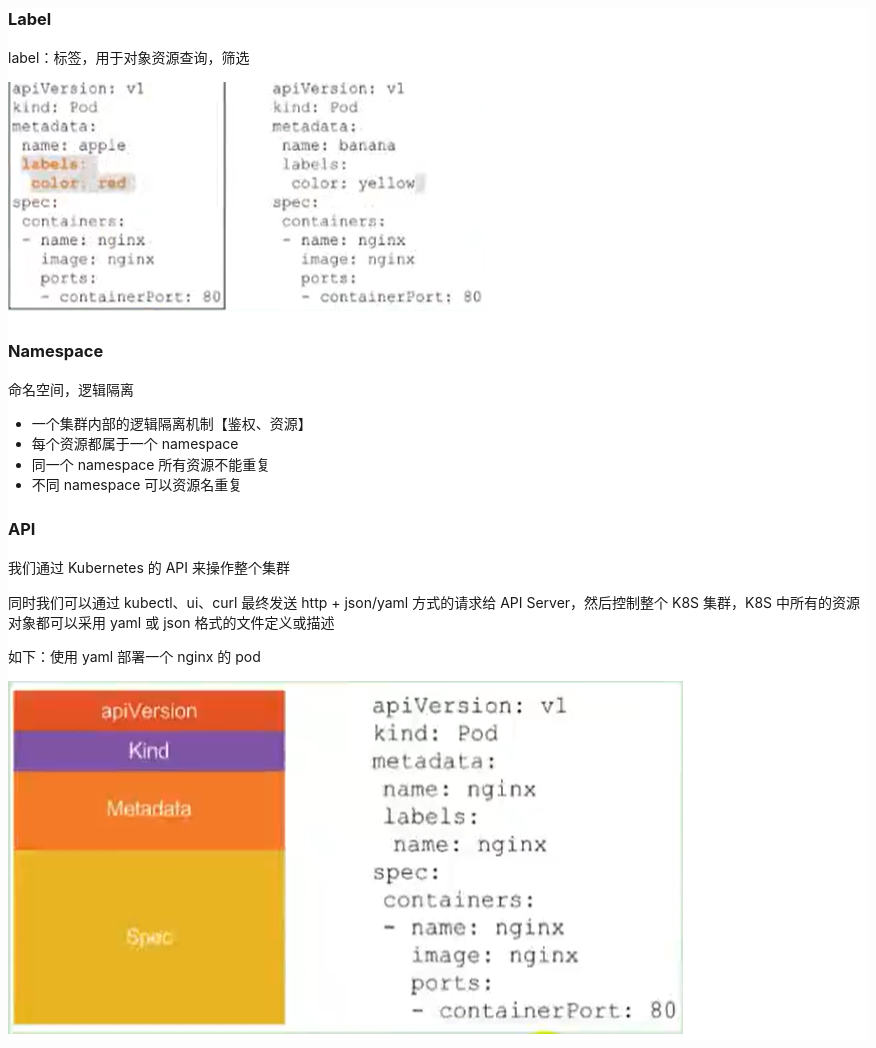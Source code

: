 ### Label

label：标签，用于对象资源查询，筛选

![image-20230405195328350](./assets/image-20230405195328350.png)

### Namespace

命名空间，逻辑隔离

- 一个集群内部的逻辑隔离机制【鉴权、资源】
- 每个资源都属于一个 namespace
- 同一个 namespace 所有资源不能重复
- 不同 namespace 可以资源名重复

### API

我们通过 Kubernetes 的 API 来操作整个集群

同时我们可以通过 kubectl、ui、curl 最终发送 http + json/yaml 方式的请求给 API Server，然后控制整个 K8S 集群，K8S 中所有的资源对象都可以采用 yaml 或 json 格式的文件定义或描述

如下：使用 yaml 部署一个 nginx 的 pod

![image-20230405195342070](./assets/image-20230405195342070.png)
